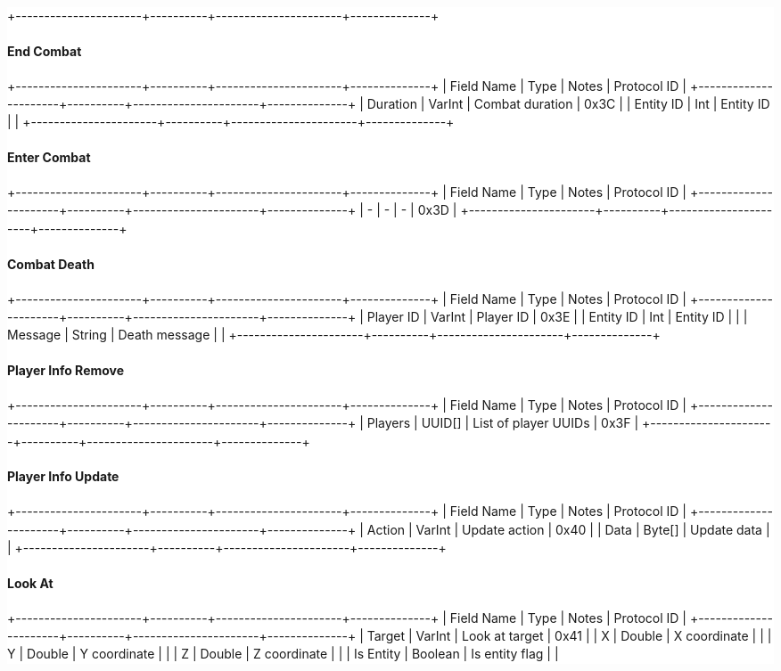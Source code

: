 +----------------------+----------+----------------------+--------------+

#### End Combat
+----------------------+----------+----------------------+--------------+
| Field Name           | Type     | Notes                | Protocol ID  |
+----------------------+----------+----------------------+--------------+
| Duration             | VarInt   | Combat duration      | 0x3C         |
| Entity ID            | Int      | Entity ID            |              |
+----------------------+----------+----------------------+--------------+

#### Enter Combat
+----------------------+----------+----------------------+--------------+
| Field Name           | Type     | Notes                | Protocol ID  |
+----------------------+----------+----------------------+--------------+
| -                    | -        | -                    | 0x3D         |
+----------------------+----------+----------------------+--------------+

#### Combat Death
+----------------------+----------+----------------------+--------------+
| Field Name           | Type     | Notes                | Protocol ID  |
+----------------------+----------+----------------------+--------------+
| Player ID            | VarInt   | Player ID            | 0x3E         |
| Entity ID            | Int      | Entity ID            |              |
| Message              | String   | Death message        |              |
+----------------------+----------+----------------------+--------------+

#### Player Info Remove
+----------------------+----------+----------------------+--------------+
| Field Name           | Type     | Notes                | Protocol ID  |
+----------------------+----------+----------------------+--------------+
| Players              | UUID[]   | List of player UUIDs | 0x3F         |
+----------------------+----------+----------------------+--------------+

#### Player Info Update
+----------------------+----------+----------------------+--------------+
| Field Name           | Type     | Notes                | Protocol ID  |
+----------------------+----------+----------------------+--------------+
| Action               | VarInt   | Update action        | 0x40         |
| Data                 | Byte[]   | Update data          |              |
+----------------------+----------+----------------------+--------------+

#### Look At
+----------------------+----------+----------------------+--------------+
| Field Name           | Type     | Notes                | Protocol ID  |
+----------------------+----------+----------------------+--------------+
| Target               | VarInt   | Look at target       | 0x41         |
| X                    | Double   | X coordinate         |              |
| Y                    | Double   | Y coordinate         |              |
| Z                    | Double   | Z coordinate         |              |
| Is Entity            | Boolean  | Is entity flag       |              |